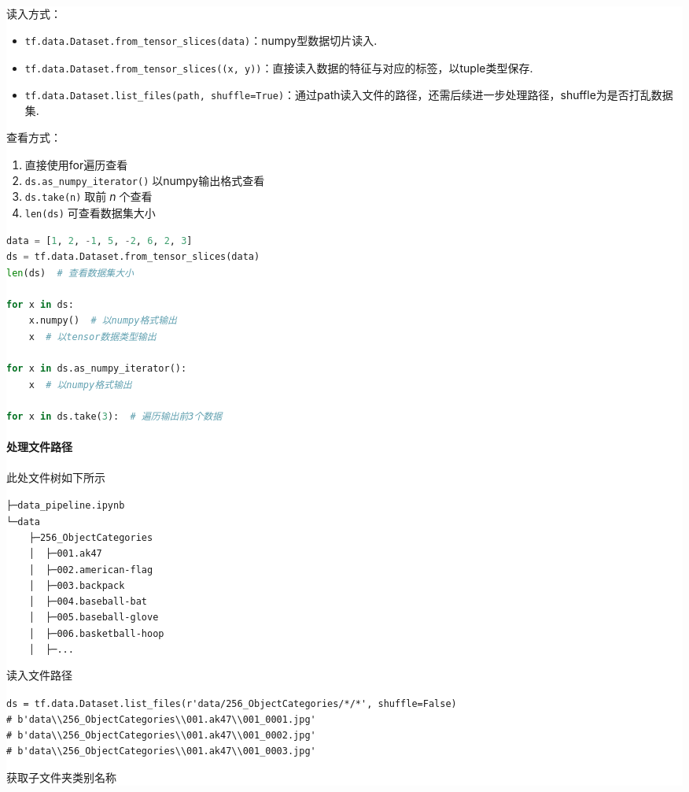 读入方式：

- `tf.data.Dataset.from_tensor_slices(data)`：numpy型数据切片读入.

- `tf.data.Dataset.from_tensor_slices((x, y))`：直接读入数据的特征与对应的标签，以tuple类型保存.

- `tf.data.Dataset.list_files(path, shuffle=True)`：通过path读入文件的路径，还需后续进一步处理路径，shuffle为是否打乱数据集.

查看方式：

1. 直接使用for遍历查看
2. `ds.as_numpy_iterator()` 以numpy输出格式查看
3. `ds.take(n)` 取前 $n$ 个查看
4. `len(ds)` 可查看数据集大小

```python
data = [1, 2, -1, 5, -2, 6, 2, 3]
ds = tf.data.Dataset.from_tensor_slices(data)
len(ds)  # 查看数据集大小

for x in ds:
    x.numpy()  # 以numpy格式输出
    x  # 以tensor数据类型输出

for x in ds.as_numpy_iterator():
    x  # 以numpy格式输出

for x in ds.take(3):  # 遍历输出前3个数据
```

#### 处理文件路径

此处文件树如下所示

```tree
├─data_pipeline.ipynb
└─data
    ├─256_ObjectCategories
    │  ├─001.ak47
    │  ├─002.american-flag
    │  ├─003.backpack
    │  ├─004.baseball-bat
    │  ├─005.baseball-glove
    │  ├─006.basketball-hoop
    │  ├─...
```

读入文件路径

```
ds = tf.data.Dataset.list_files(r'data/256_ObjectCategories/*/*', shuffle=False)
# b'data\\256_ObjectCategories\\001.ak47\\001_0001.jpg'
# b'data\\256_ObjectCategories\\001.ak47\\001_0002.jpg'
# b'data\\256_ObjectCategories\\001.ak47\\001_0003.jpg'
```

获取子文件夹类别名称
